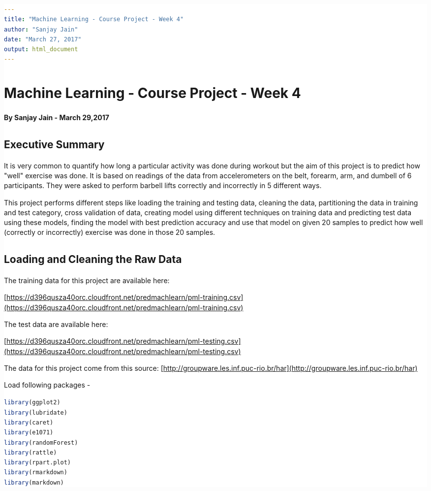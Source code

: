 ```yaml
---
title: "Machine Learning - Course Project - Week 4"
author: "Sanjay Jain"
date: "March 27, 2017"
output: html_document
---
```

# Machine Learning - Course Project - Week 4
#### By Sanjay Jain - March 29,2017

## Executive Summary

It is very common to quantify how long a particular activity was done during workout but the aim of this project is to predict how "well" exercise was done. It is based on readings of the data from accelerometers on the belt, forearm, arm, and dumbell of 6 participants. They were asked to perform barbell lifts correctly and incorrectly in 5 different ways. 

This project performs different steps like loading the training and testing data, cleaning the data, partitioning the data in training and test category, cross validation of data, creating model using different techniques on training data and predicting test data using these models, finding the model with best prediction accuracy and use that model on given 20 samples to predict how well (correctly or incorrectly) exercise was done in those 20 samples.     

## Loading and Cleaning the Raw Data

The training data for this project are available here:

[https://d396qusza40orc.cloudfront.net/predmachlearn/pml-training.csv](https://d396qusza40orc.cloudfront.net/predmachlearn/pml-training.csv)

The test data are available here:

[https://d396qusza40orc.cloudfront.net/predmachlearn/pml-testing.csv](https://d396qusza40orc.cloudfront.net/predmachlearn/pml-testing.csv)

The data for this project come from this source: [http://groupware.les.inf.puc-rio.br/har](http://groupware.les.inf.puc-rio.br/har) 

Load following packages -

```r
library(ggplot2)
library(lubridate)
library(caret)
library(e1071)
library(randomForest)
library(rattle)
library(rpart.plot)
library(rmarkdown)
library(markdown) 
```

